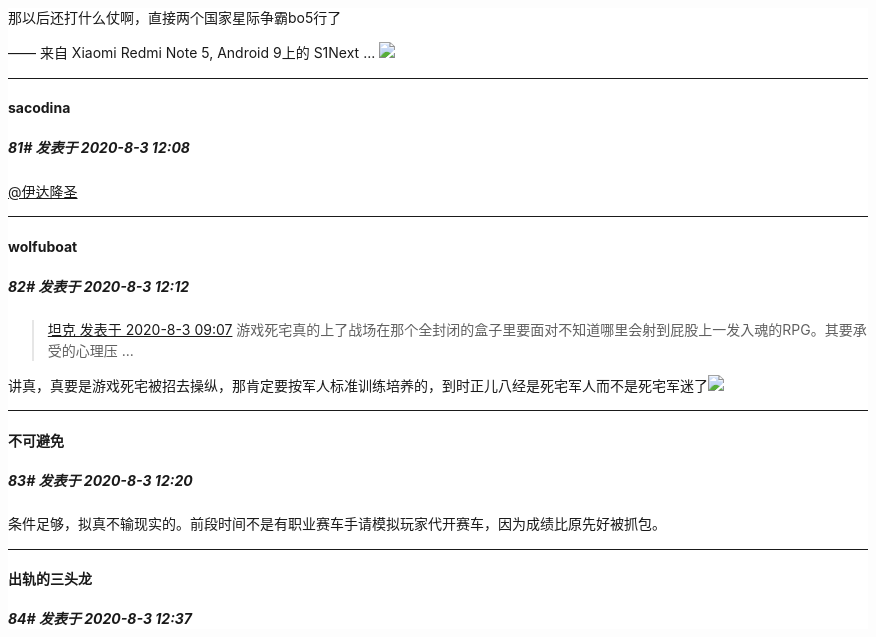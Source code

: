 那以后还打什么仗啊，直接两个国家星际争霸bo5行了


—— 来自 Xiaomi Redmi Note 5, Android 9上的 S1Next ...</blockquote>
<img src="https://static.saraba1st.com/image/smiley/face2017/066.png" referrerpolicy="no-referrer">







-----

####  sacodina  
##### 81#       发表于 2020-8-3 12:08



[@伊达隆圣](https://bbs.saraba1st.com/2b/home.php?mod=space&amp;uid=126353)







-----

####  wolfuboat  
##### 82#       发表于 2020-8-3 12:12



<blockquote><a href="httphttps://bbs.saraba1st.com/2b/forum.php?mod=redirect&amp;goto=findpost&amp;pid=48301332&amp;ptid=1952800" target="_blank">坦克 发表于 2020-8-3 09:07</a>
游戏死宅真的上了战场在那个全封闭的盒子里要面对不知道哪里会射到屁股上一发入魂的RPG。其要承受的心理压 ...</blockquote>
讲真，真要是游戏死宅被招去操纵，那肯定要按军人标准训练培养的，到时正儿八经是死宅军人而不是死宅军迷了<img src="https://static.saraba1st.com/image/smiley/face2017/067.png" referrerpolicy="no-referrer">







-----

####  不可避免  
##### 83#       发表于 2020-8-3 12:20




条件足够，拟真不输现实的。前段时间不是有职业赛车手请模拟玩家代开赛车，因为成绩比原先好被抓包。







-----

####  出轨的三头龙  
##### 84#       发表于 2020-8-3 12:37

